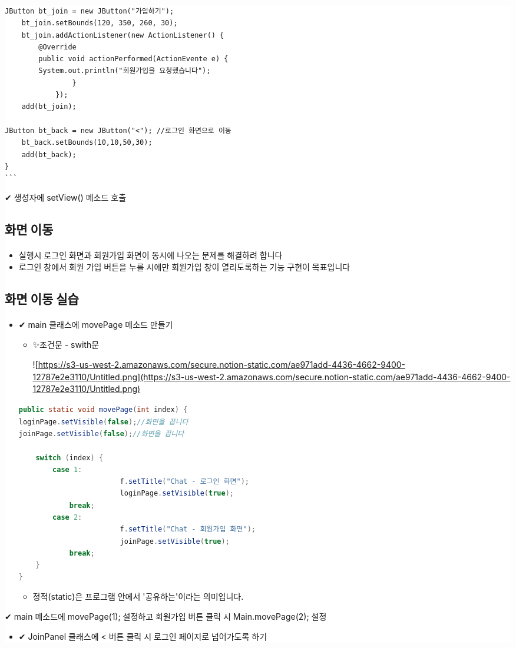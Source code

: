     JButton bt_join = new JButton("가입하기");
        bt_join.setBounds(120, 350, 260, 30);
        bt_join.addActionListener(new ActionListener() {
    		@Override
    		public void actionPerformed(ActionEvente e) {
    		System.out.println("회원가입을 요청했습니다");
    		        }
    		    });
        add(bt_join);

    JButton bt_back = new JButton("<"); //로그인 화면으로 이동
        bt_back.setBounds(10,10,50,30);
        add(bt_back);
    }
    ```

✔ 생성자에 setView() 메소드 호출

## 화면 이동

- 실행시 로그인 화면과 회원가입 화면이 동시에 나오는 문제를 해결하려 합니다
- 로그인 창에서 회원 가입 버튼을 누를 시에만 회원가입 창이 열리도록하는 기능 구현이 목표입니다

## 화면 이동 실습

- ✔ main 클래스에 movePage 메소드 만들기
    - ✨조건문 - swith문

        ![https://s3-us-west-2.amazonaws.com/secure.notion-static.com/ae971add-4436-4662-9400-12787e2e3110/Untitled.png](https://s3-us-west-2.amazonaws.com/secure.notion-static.com/ae971add-4436-4662-9400-12787e2e3110/Untitled.png)

    ```java
    public static void movePage(int index) {
    loginPage.setVisible(false);//화면을 끕니다
    joinPage.setVisible(false);//화면을 끕니다

        switch (index) {
            case 1:
    						f.setTitle("Chat - 로그인 화면");
    						loginPage.setVisible(true);
                break;
            case 2:
    						f.setTitle("Chat - 회원가입 화면");
    						joinPage.setVisible(true);
                break;
        }
    }
    ```

    - 정적(static)은 프로그램 안에서 '공유하는'이라는 의미입니다.

✔ main 메소드에 movePage(1); 설정하고 회원가입 버튼 클릭 시 Main.movePage(2); 설정

- ✔ JoinPanel 클래스에 < 버튼 클릭 시 로그인 페이지로 넘어가도록 하기
